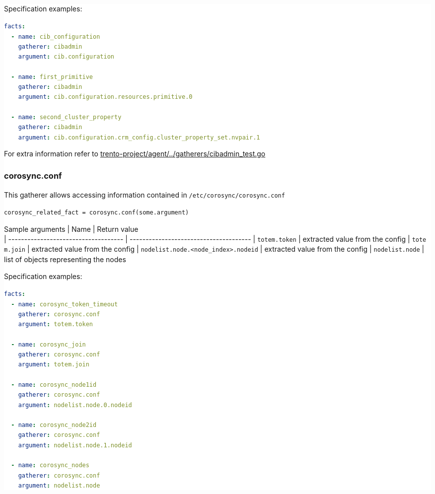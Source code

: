 Specification examples:

```yaml
facts:
  - name: cib_configuration
    gatherer: cibadmin
    argument: cib.configuration

  - name: first_primitive
    gatherer: cibadmin
    argument: cib.configuration.resources.primitive.0

  - name: second_cluster_property
    gatherer: cibadmin
    argument: cib.configuration.crm_config.cluster_property_set.nvpair.1
```

For extra information refer to [trento-project/agent/../gatherers/cibadmin_test.go](https://github.com/trento-project/agent/blob/main/internal/factsengine/gatherers/cibadmin_test.go)

### corosync.conf

This gatherer allows accessing information contained in `/etc/corosync/corosync.conf`

```
corosync_related_fact = corosync.conf(some.argument)
```

Sample arguments
| Name                                 | Return value  
| ------------------------------------ | --------------------------------------
| `totem.token`                        | extracted value from the config
| `totem.join`                         | extracted value from the config
| `nodelist.node.<node_index>.nodeid`  | extracted value from the config
| `nodelist.node`                      | list of objects representing the nodes

Specification examples:

```yaml
facts:
  - name: corosync_token_timeout
    gatherer: corosync.conf
    argument: totem.token

  - name: corosync_join
    gatherer: corosync.conf
    argument: totem.join

  - name: corosync_node1id
    gatherer: corosync.conf
    argument: nodelist.node.0.nodeid

  - name: corosync_node2id
    gatherer: corosync.conf
    argument: nodelist.node.1.nodeid

  - name: corosync_nodes
    gatherer: corosync.conf
    argument: nodelist.node
```
